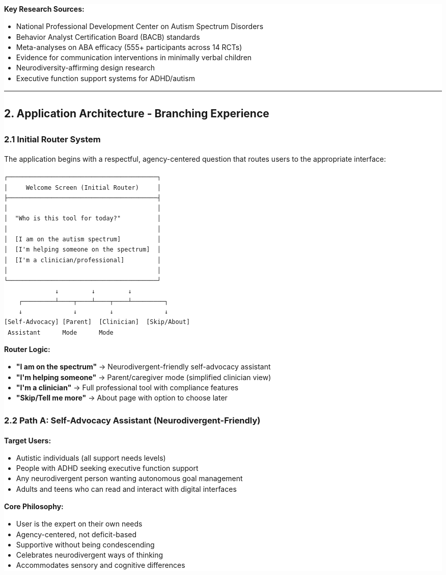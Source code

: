 **Key Research Sources:**
- National Professional Development Center on Autism Spectrum Disorders
- Behavior Analyst Certification Board (BACB) standards
- Meta-analyses on ABA efficacy (555+ participants across 14 RCTs)
- Evidence for communication interventions in minimally verbal children
- Neurodiversity-affirming design research
- Executive function support systems for ADHD/autism

---

## 2. Application Architecture - Branching Experience

### 2.1 Initial Router System

The application begins with a respectful, agency-centered question that routes users to the appropriate interface:

```
┌─────────────────────────────────────────┐
│     Welcome Screen (Initial Router)     │
├─────────────────────────────────────────┤
│                                         │
│  "Who is this tool for today?"          │
│                                         │
│  [I am on the autism spectrum]          │
│  [I'm helping someone on the spectrum]  │
│  [I'm a clinician/professional]         │
│                                         │
└─────────────────────────────────────────┘
              ↓         ↓         ↓
    ┌─────────┴────┬────┴────┬────┴─────────┐
    ↓              ↓         ↓              ↓
[Self-Advocacy] [Parent]  [Clinician]  [Skip/About]
 Assistant      Mode      Mode
```

**Router Logic:**
- **"I am on the spectrum"** → Neurodivergent-friendly self-advocacy assistant
- **"I'm helping someone"** → Parent/caregiver mode (simplified clinician view)
- **"I'm a clinician"** → Full professional tool with compliance features
- **"Skip/Tell me more"** → About page with option to choose later

### 2.2 Path A: Self-Advocacy Assistant (Neurodivergent-Friendly)

**Target Users:**
- Autistic individuals (all support needs levels)
- People with ADHD seeking executive function support
- Any neurodivergent person wanting autonomous goal management
- Adults and teens who can read and interact with digital interfaces

**Core Philosophy:**
- User is the expert on their own needs
- Agency-centered, not deficit-based
- Supportive without being condescending
- Celebrates neurodivergent ways of thinking
- Accommodates sensory and cognitive differences
